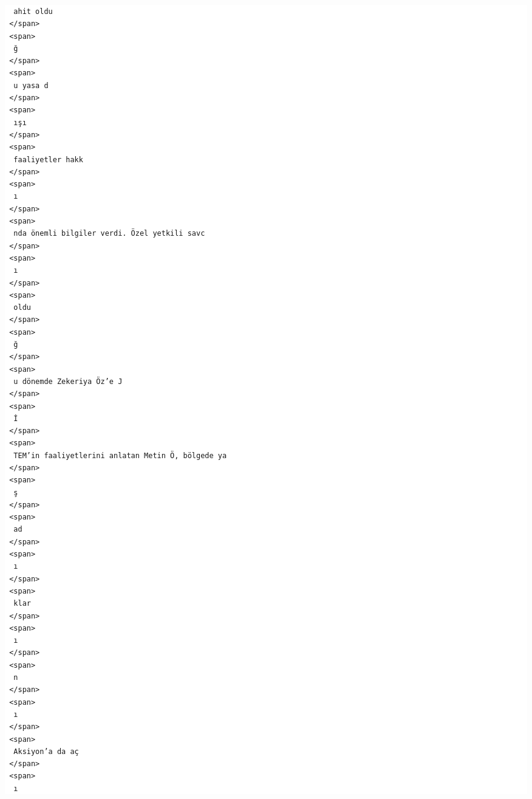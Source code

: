       ahit oldu
     </span>
     <span>
      ğ
     </span>
     <span>
      u yasa d
     </span>
     <span>
      ışı
     </span>
     <span>
      faaliyetler hakk
     </span>
     <span>
      ı
     </span>
     <span>
      nda önemli bilgiler verdi. Özel yetkili savc
     </span>
     <span>
      ı
     </span>
     <span>
      oldu
     </span>
     <span>
      ğ
     </span>
     <span>
      u dönemde Zekeriya Öz’e J
     </span>
     <span>
      İ
     </span>
     <span>
      TEM’in faaliyetlerini anlatan Metin Ö, bölgede ya
     </span>
     <span>
      ş
     </span>
     <span>
      ad
     </span>
     <span>
      ı
     </span>
     <span>
      klar
     </span>
     <span>
      ı
     </span>
     <span>
      n
     </span>
     <span>
      ı
     </span>
     <span>
      Aksiyon’a da aç
     </span>
     <span>
      ı